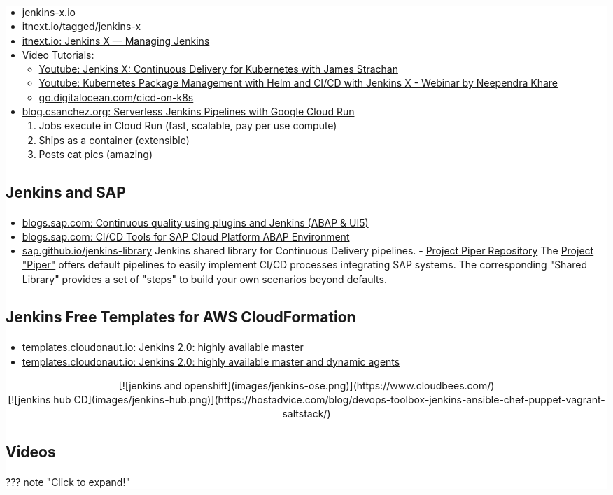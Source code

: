 - [jenkins-x.io](https://jenkins-x.io/)
- [itnext.io/tagged/jenkins-x](https://itnext.io/tagged/jenkins-x)
- [itnext.io: Jenkins X — Managing Jenkins](https://itnext.io/jenkins-x-managing-jenkins-926f0e0f8bcf)
- Video Tutorials:
    - [Youtube: Jenkins X: Continuous Delivery for Kubernetes with James Strachan](https://www.youtube.com/watch?v=BF3MhFjvBTU)
    - [Youtube: Kubernetes Package Management with Helm and CI/CD with Jenkins X - Webinar by Neependra Khare](https://www.youtube.com/watch?v=oZOZiL6XIfA&feature=emb_title)
    - [go.digitalocean.com/cicd-on-k8s](https://go.digitalocean.com/cicd-on-k8s)
- [blog.csanchez.org: Serverless Jenkins Pipelines with Google Cloud Run](https://blog.csanchez.org/2021/06/15/serverless-jenkins-pipelines-with-google-cloud-run/)
    1. Jobs execute in Cloud Run (fast, scalable, pay per use compute)
    2. Ships as a container (extensible)
    3. Posts cat pics (amazing)

## Jenkins and SAP

- [blogs.sap.com: Continuous quality using plugins and Jenkins (ABAP & UI5)](https://blogs.sap.com/2020/10/18/continuous-quality-using-plugins-and-jenkins-abap-ui5/)
- [blogs.sap.com: CI/CD Tools for SAP Cloud Platform ABAP Environment](https://blogs.sap.com/2020/10/22/ci-cd-tools-for-sap-cloud-platform-abap-environment/)
- [sap.github.io/jenkins-library](https://sap.github.io/jenkins-library/) Jenkins shared library for Continuous Delivery pipelines. - [Project Piper Repository](https://github.com/SAP/jenkins-library) The [Project "Piper"](https://www.project-piper.io/) offers default pipelines to easily implement CI/CD processes integrating SAP systems. The corresponding "Shared Library" provides a set of "steps" to build your own scenarios beyond defaults.

## Jenkins Free Templates for AWS CloudFormation

- [templates.cloudonaut.io: Jenkins 2.0: highly available master](https://templates.cloudonaut.io/en/stable/jenkins/#jenkins-20-highly-available-master)
- [templates.cloudonaut.io: Jenkins 2.0: highly available master and dynamic agents](https://templates.cloudonaut.io/en/stable/jenkins/#jenkins-20-highly-available-master-and-dynamic-agents)

<center>
[![jenkins and openshift](images/jenkins-ose.png)](https://www.cloudbees.com/)
</center>

<center>
[![jenkins hub CD](images/jenkins-hub.png)](https://hostadvice.com/blog/devops-toolbox-jenkins-ansible-chef-puppet-vagrant-saltstack/)
</center>

## Videos

??? note "Click to expand!"
    <center>
    <iframe width="560" height="315" src="https://www.youtube.com/embed/videoseries?list=PLy7NrYWoggjw_LIiDK1LXdNN82uYuuuiC" title="YouTube video player" frameborder="0" allow="accelerometer; autoplay; clipboard-write; encrypted-media; gyroscope; picture-in-picture" allowfullscreen></iframe>
    <iframe width="560" height="315" src="https://www.youtube.com/embed/zI7_8M2KtRI" title="YouTube video player" frameborder="0" allow="accelerometer; autoplay; clipboard-write; encrypted-media; gyroscope; picture-in-picture" allowfullscreen></iframe>
    <iframe width="560" height="315" src="https://www.youtube.com/embed/08Wwof68cxU" title="YouTube video player" frameborder="0" allow="accelerometer; autoplay; clipboard-write; encrypted-media; gyroscope; picture-in-picture" allowfullscreen></iframe>
    <iframe width="560" height="315" src="https://www.youtube.com/embed/7KCS70sCoK0" title="YouTube video player" frameborder="0" allow="accelerometer; autoplay; clipboard-write; encrypted-media; gyroscope; picture-in-picture" allowfullscreen></iframe>
    <iframe width="560" height="315" src="https://www.youtube.com/embed/SwQE5hM4trg" title="YouTube video player" frameborder="0" allow="accelerometer; autoplay; clipboard-write; encrypted-media; gyroscope; picture-in-picture" allowfullscreen></iframe>
    </center>
